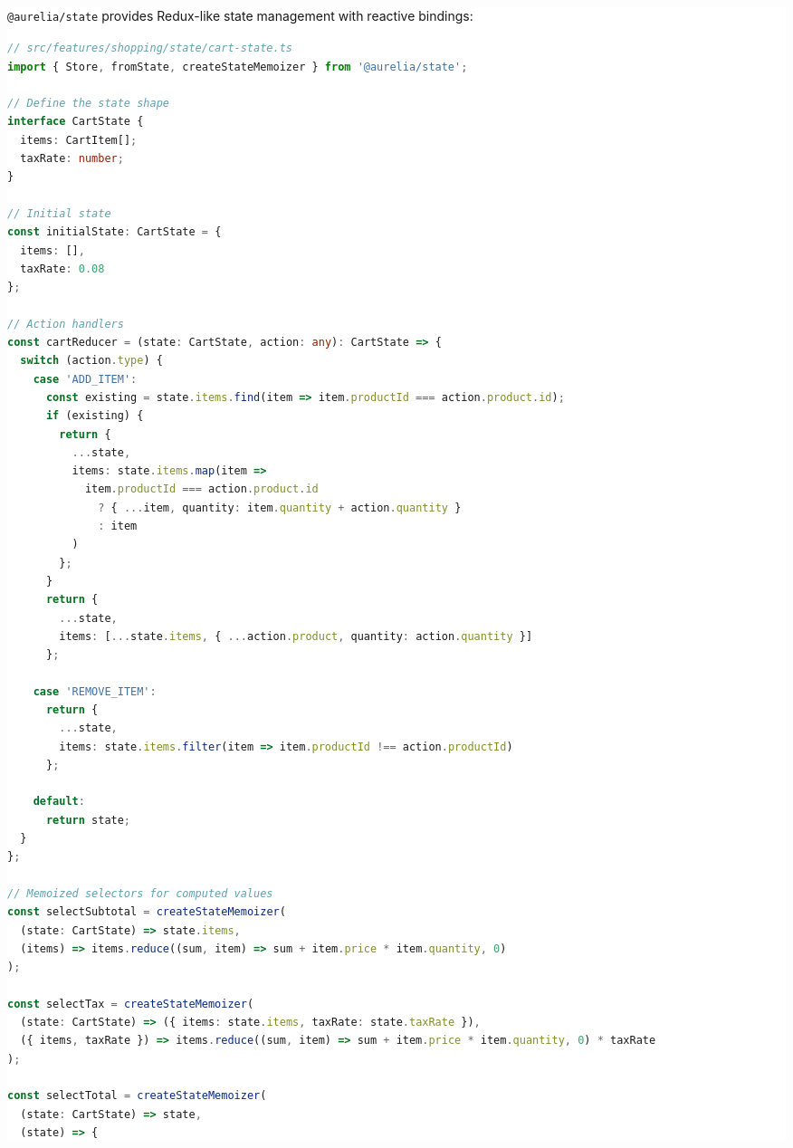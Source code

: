 `@aurelia/state` provides Redux-like state management with reactive bindings:

```typescript
// src/features/shopping/state/cart-state.ts
import { Store, fromState, createStateMemoizer } from '@aurelia/state';

// Define the state shape
interface CartState {
  items: CartItem[];
  taxRate: number;
}

// Initial state
const initialState: CartState = {
  items: [],
  taxRate: 0.08
};

// Action handlers
const cartReducer = (state: CartState, action: any): CartState => {
  switch (action.type) {
    case 'ADD_ITEM':
      const existing = state.items.find(item => item.productId === action.product.id);
      if (existing) {
        return {
          ...state,
          items: state.items.map(item =>
            item.productId === action.product.id
              ? { ...item, quantity: item.quantity + action.quantity }
              : item
          )
        };
      }
      return {
        ...state,
        items: [...state.items, { ...action.product, quantity: action.quantity }]
      };

    case 'REMOVE_ITEM':
      return {
        ...state,
        items: state.items.filter(item => item.productId !== action.productId)
      };

    default:
      return state;
  }
};

// Memoized selectors for computed values
const selectSubtotal = createStateMemoizer(
  (state: CartState) => state.items,
  (items) => items.reduce((sum, item) => sum + item.price * item.quantity, 0)
);

const selectTax = createStateMemoizer(
  (state: CartState) => ({ items: state.items, taxRate: state.taxRate }),
  ({ items, taxRate }) => items.reduce((sum, item) => sum + item.price * item.quantity, 0) * taxRate
);

const selectTotal = createStateMemoizer(
  (state: CartState) => state,
  (state) => {
```